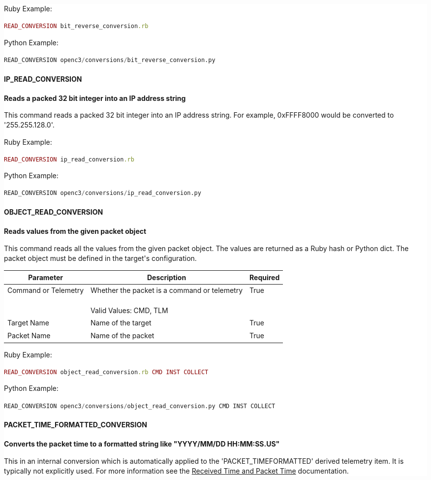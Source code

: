 
Ruby Example:
```ruby
READ_CONVERSION bit_reverse_conversion.rb
```

Python Example:
```python
READ_CONVERSION openc3/conversions/bit_reverse_conversion.py
```

#### IP_READ_CONVERSION
**Reads a packed 32 bit integer into an IP address string**

This command reads a packed 32 bit integer into an IP address string.
For example, 0xFFFF8000 would be converted to '255.255.128.0'.



Ruby Example:
```ruby
READ_CONVERSION ip_read_conversion.rb
```

Python Example:
```python
READ_CONVERSION openc3/conversions/ip_read_conversion.py
```

#### OBJECT_READ_CONVERSION
**Reads values from the given packet object**

This command reads all the values from the given packet object. The values are
returned as a Ruby hash or Python dict. The packet object must be defined in the target's configuration.


| Parameter | Description | Required |
|-----------|-------------|----------|
| Command or Telemetry | Whether the packet is a command or telemetry<br/><br/>Valid Values: <span class="values">CMD, TLM</span> | True |
| Target Name | Name of the target | True |
| Packet Name | Name of the packet | True |

Ruby Example:
```ruby
READ_CONVERSION object_read_conversion.rb CMD INST COLLECT
```

Python Example:
```python
READ_CONVERSION openc3/conversions/object_read_conversion.py CMD INST COLLECT
```

#### PACKET_TIME_FORMATTED_CONVERSION
**Converts the packet time to a formatted string like "YYYY/MM/DD HH:MM:SS.US"**

This in an internal conversion which is automatically applied to the
'PACKET_TIMEFORMATTED' derived telemetry item. It is typically not explicitly used.
For more information see the [Received Time and Packet Time](/docs/configuration/telemetry#received-time-and-packet-time) documentation.
